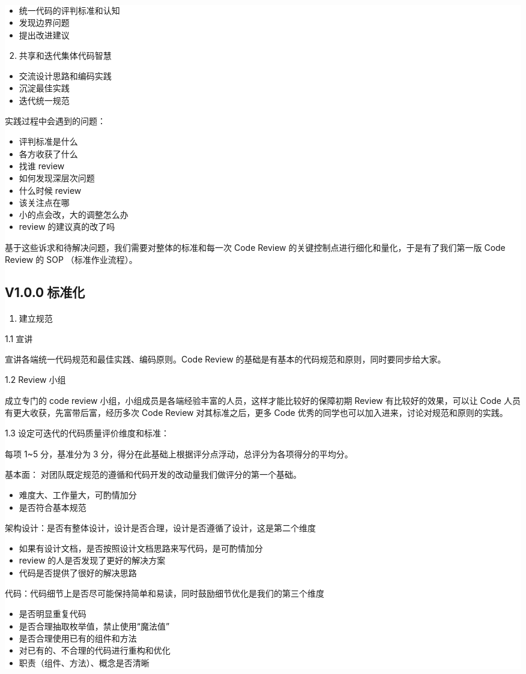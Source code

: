 - 统一代码的评判标准和认知
- 发现边界问题
- 提出改进建议

2. 共享和迭代集体代码智慧

- 交流设计思路和编码实践
- 沉淀最佳实践
- 迭代统一规范

实践过程中会遇到的问题：

- 评判标准是什么
- 各方收获了什么
- 找谁 review
- 如何发现深层次问题
- 什么时候 review
- 该关注点在哪
- 小的点会改，大的调整怎么办
- review 的建议真的改了吗

基于这些诉求和待解决问题，我们需要对整体的标准和每一次 Code Review 的关键控制点进行细化和量化，于是有了我们第一版 Code Review 的 SOP （标准作业流程）。

## V1.0.0 标准化

1. 建立规范

1.1 宣讲

宣讲各端统一代码规范和最佳实践、编码原则。Code Review 的基础是有基本的代码规范和原则，同时要同步给大家。

1.2 Review 小组

成立专门的 code review 小组，小组成员是各端经验丰富的人员，这样才能比较好的保障初期 Review 有比较好的效果，可以让 Code 人员有更大收获，先富带后富，经历多次 Code Review 对其标准之后，更多 Code 优秀的同学也可以加入进来，讨论对规范和原则的实践。

1.3 设定可迭代的代码质量评价维度和标准：

每项 1~5 分，基准分为 3 分，得分在此基础上根据评分点浮动，总评分为各项得分的平均分。

基本面： 对团队既定规范的遵循和代码开发的改动量我们做评分的第一个基础。

- 难度大、工作量大，可酌情加分
- 是否符合基本规范

架构设计：是否有整体设计，设计是否合理，设计是否遵循了设计，这是第二个维度

- 如果有设计文档，是否按照设计文档思路来写代码，是可酌情加分
- review 的人是否发现了更好的解决方案
- 代码是否提供了很好的解决思路

代码：代码细节上是否尽可能保持简单和易读，同时鼓励细节优化是我们的第三个维度

- 是否明显重复代码
- 是否合理抽取枚举值，禁止使用“魔法值”
- 是否合理使用已有的组件和方法
- 对已有的、不合理的代码进行重构和优化
- 职责（组件、方法）、概念是否清晰
